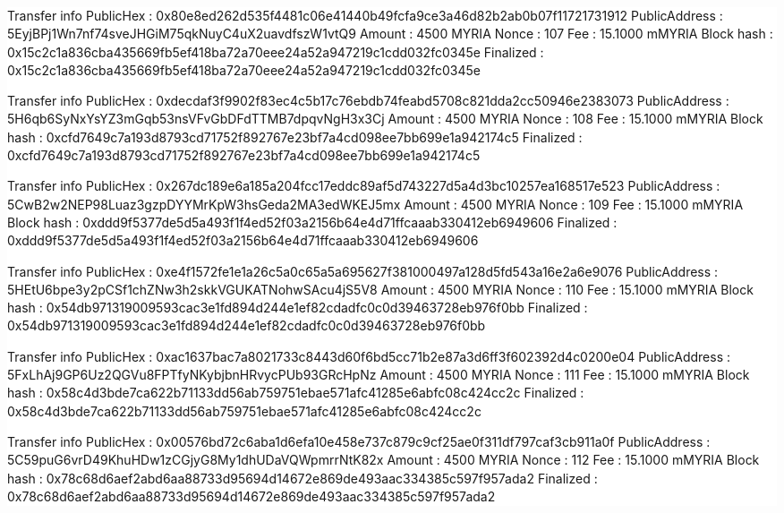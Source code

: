 Transfer info
	PublicHex     : 0x80e8ed262d535f4481c06e41440b49fcfa9ce3a46d82b2ab0b07f11721731912
	PublicAddress : 5EyjBPj1Wn7nf74sveJHGiM75qkNuyC4uX2uavdfszW1vtQ9
	Amount        : 4500 MYRIA
	Nonce         : 107
	Fee           : 15.1000 mMYRIA
	Block hash    : 0x15c2c1a836cba435669fb5ef418ba72a70eee24a52a947219c1cdd032fc0345e
	Finalized     : 0x15c2c1a836cba435669fb5ef418ba72a70eee24a52a947219c1cdd032fc0345e

Transfer info
	PublicHex     : 0xdecdaf3f9902f83ec4c5b17c76ebdb74feabd5708c821dda2cc50946e2383073
	PublicAddress : 5H6qb6SyNxYsYZ3mGqb53nsVFvGbDFdTTMB7dpqvNgH3x3Cj
	Amount        : 4500 MYRIA
	Nonce         : 108
	Fee           : 15.1000 mMYRIA
	Block hash    : 0xcfd7649c7a193d8793cd71752f892767e23bf7a4cd098ee7bb699e1a942174c5
	Finalized     : 0xcfd7649c7a193d8793cd71752f892767e23bf7a4cd098ee7bb699e1a942174c5

Transfer info
	PublicHex     : 0x267dc189e6a185a204fcc17eddc89af5d743227d5a4d3bc10257ea168517e523
	PublicAddress : 5CwB2w2NEP98Luaz3gzpDYYMrKpW3hsGeda2MA3edWKEJ5mx
	Amount        : 4500 MYRIA
	Nonce         : 109
	Fee           : 15.1000 mMYRIA
	Block hash    : 0xddd9f5377de5d5a493f1f4ed52f03a2156b64e4d71ffcaaab330412eb6949606
	Finalized     : 0xddd9f5377de5d5a493f1f4ed52f03a2156b64e4d71ffcaaab330412eb6949606

Transfer info
	PublicHex     : 0xe4f1572fe1e1a26c5a0c65a5a695627f381000497a128d5fd543a16e2a6e9076
	PublicAddress : 5HEtU6bpe3y2pCSf1chZNw3h2skkVGUKATNohwSAcu4jS5V8
	Amount        : 4500 MYRIA
	Nonce         : 110
	Fee           : 15.1000 mMYRIA
	Block hash    : 0x54db971319009593cac3e1fd894d244e1ef82cdadfc0c0d39463728eb976f0bb
	Finalized     : 0x54db971319009593cac3e1fd894d244e1ef82cdadfc0c0d39463728eb976f0bb

Transfer info
	PublicHex     : 0xac1637bac7a8021733c8443d60f6bd5cc71b2e87a3d6ff3f602392d4c0200e04
	PublicAddress : 5FxLhAj9GP6Uz2QGVu8FPTfyNKybjbnHRvycPUb93GRcHpNz
	Amount        : 4500 MYRIA
	Nonce         : 111
	Fee           : 15.1000 mMYRIA
	Block hash    : 0x58c4d3bde7ca622b71133dd56ab759751ebae571afc41285e6abfc08c424cc2c
	Finalized     : 0x58c4d3bde7ca622b71133dd56ab759751ebae571afc41285e6abfc08c424cc2c

Transfer info
	PublicHex     : 0x00576bd72c6aba1d6efa10e458e737c879c9cf25ae0f311df797caf3cb911a0f
	PublicAddress : 5C59puG6vrD49KhuHDw1zCGjyG8My1dhUDaVQWpmrrNtK82x
	Amount        : 4500 MYRIA
	Nonce         : 112
	Fee           : 15.1000 mMYRIA
	Block hash    : 0x78c68d6aef2abd6aa88733d95694d14672e869de493aac334385c597f957ada2
	Finalized     : 0x78c68d6aef2abd6aa88733d95694d14672e869de493aac334385c597f957ada2
